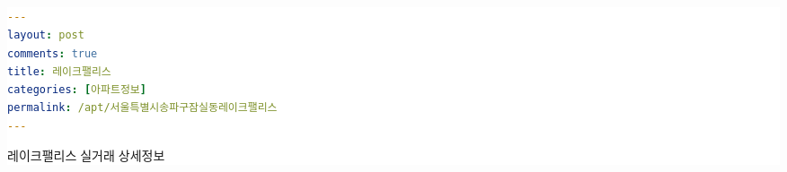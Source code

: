 ```yaml
---
layout: post
comments: true
title: 레이크팰리스
categories: [아파트정보]
permalink: /apt/서울특별시송파구잠실동레이크팰리스
---
```


레이크팰리스 실거래 상세정보

<script type="text/javascript">
  google.charts.load('current', {'packages':['line', 'corechart']});
  google.charts.setOnLoadCallback(drawChart);

  function drawChart() {
    var data = new google.visualization.DataTable();
    data.addColumn('date', '거래일');
    data.addColumn('number', "매매");
    data.addColumn('number', "전세");
    data.addColumn('number', "전매");
